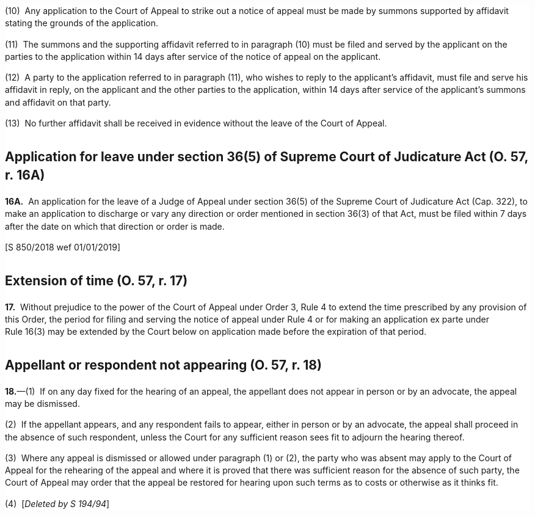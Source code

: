 

(10)  Any application to the Court of Appeal to strike out a notice of appeal must be made by summons supported by affidavit stating the grounds of the application.



(11)  The summons and the supporting affidavit referred to in paragraph (10) must be filed and served by the applicant on the parties to the application within 14 days after service of the notice of appeal on the applicant.



(12)  A party to the application referred to in paragraph (11), who wishes to reply to the applicant’s affidavit, must file and serve his affidavit in reply, on the applicant and the other parties to the application, within 14 days after service of the applicant’s summons and affidavit on that party.



(13)  No further affidavit shall be received in evidence without the leave of the Court of Appeal.

## Application for leave under section 36(5) of Supreme Court of Judicature Act (O. 57, r. 16A)

**16A.**  An application for the leave of a Judge of Appeal under section 36(5) of the Supreme Court of Judicature Act (Cap. 322), to make an application to discharge or vary any direction or order mentioned in section 36(3) of that Act, must be filed within 7 days after the date on which that direction or order is made.

<div class="amendNote">[S 850/2018 wef 01/01/2019]</div>

## Extension of time (O. 57, r. 17)

**17.**  Without prejudice to the power of the Court of Appeal under Order 3, Rule 4 to extend the time prescribed by any provision of this Order, the period for filing and serving the notice of appeal under Rule 4 or for making an application ex parte under Rule 16(3) may be extended by the Court below on application made before the expiration of that period.

## Appellant or respondent not appearing (O. 57, r. 18)

**18.**—(1)  If on any day fixed for the hearing of an appeal, the appellant does not appear in person or by an advocate, the appeal may be dismissed.



(2)  If the appellant appears, and any respondent fails to appear, either in person or by an advocate, the appeal shall proceed in the absence of such respondent, unless the Court for any sufficient reason sees fit to adjourn the hearing thereof.



(3)  Where any appeal is dismissed or allowed under paragraph (1) or (2), the party who was absent may apply to the Court of Appeal for the rehearing of the appeal and where it is proved that there was sufficient reason for the absence of such party, the Court of Appeal may order that the appeal be restored for hearing upon such terms as to costs or otherwise as it thinks fit.

(4)  [_Deleted by S 194/94_]
